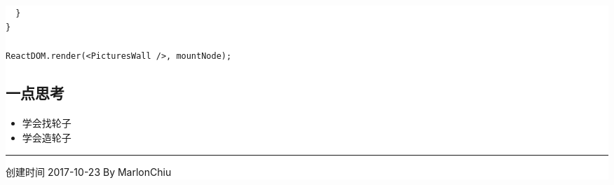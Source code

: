 ```
  }
}

ReactDOM.render(<PicturesWall />, mountNode);
```
## 一点思考
* 学会找轮子
* 学会造轮子

-----
创建时间  2017-10-23 By MarlonChiu 